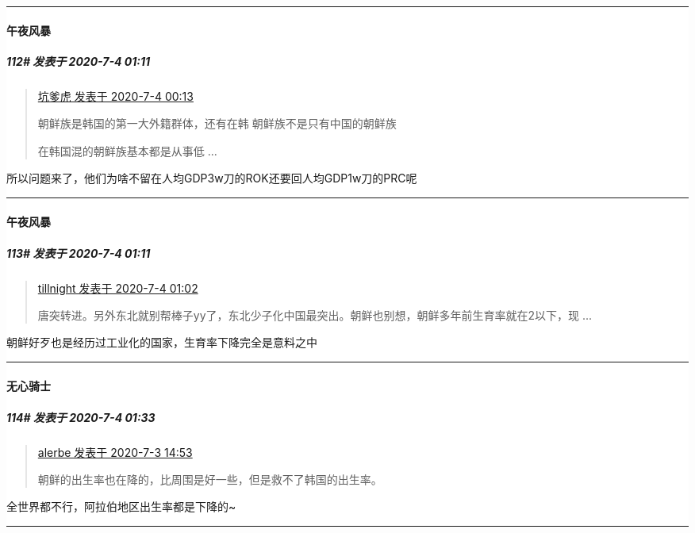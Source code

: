 





-----

####  午夜风暴  
##### 112#       发表于 2020-7-4 01:11



<blockquote><a href="httphttps://bbs.saraba1st.com/2b/forum.php?mod=redirect&amp;goto=findpost&amp;pid=48057715&amp;ptid=1945608" target="_blank">坑爹虎 发表于 2020-7-4 00:13</a>

朝鲜族是韩国的第一大外籍群体，还有在韩 朝鲜族不是只有中国的朝鲜族


在韩国混的朝鲜族基本都是从事低 ...</blockquote>
所以问题来了，他们为啥不留在人均GDP3w刀的ROK还要回人均GDP1w刀的PRC呢







-----

####  午夜风暴  
##### 113#       发表于 2020-7-4 01:11



<blockquote><a href="httphttps://bbs.saraba1st.com/2b/forum.php?mod=redirect&amp;goto=findpost&amp;pid=48058376&amp;ptid=1945608" target="_blank">tillnight 发表于 2020-7-4 01:02</a>

唐突转进。另外东北就别帮棒子yy了，东北少子化中国最突出。朝鲜也别想，朝鲜多年前生育率就在2以下，现 ...</blockquote>
朝鲜好歹也是经历过工业化的国家，生育率下降完全是意料之中







-----

####  无心骑士  
##### 114#       发表于 2020-7-4 01:33



<blockquote><a href="httphttps://bbs.saraba1st.com/2b/forum.php?mod=redirect&amp;goto=findpost&amp;pid=48050106&amp;ptid=1945608" target="_blank">alerbe 发表于 2020-7-3 14:53</a>

朝鲜的出生率也在降的，比周围是好一些，但是救不了韩国的出生率。</blockquote>
全世界都不行，阿拉伯地区出生率都是下降的~







-----
